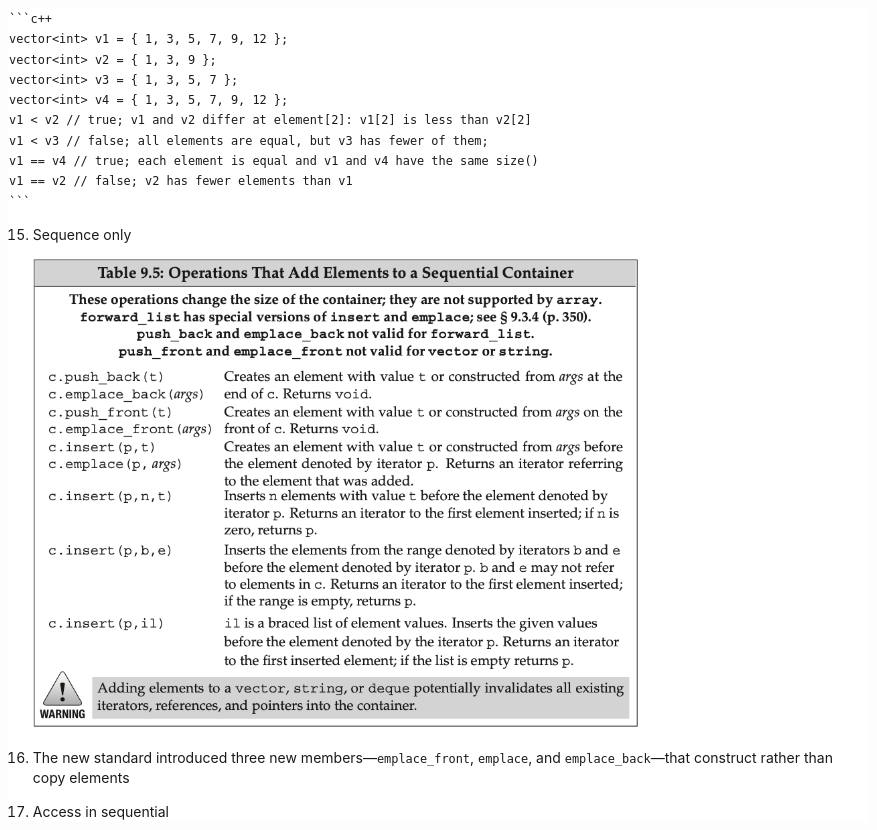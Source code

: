     ```c++
    vector<int> v1 = { 1, 3, 5, 7, 9, 12 };
    vector<int> v2 = { 1, 3, 9 };
    vector<int> v3 = { 1, 3, 5, 7 };
    vector<int> v4 = { 1, 3, 5, 7, 9, 12 };
    v1 < v2 // true; v1 and v2 differ at element[2]: v1[2] is less than v2[2] 
    v1 < v3 // false; all elements are equal, but v3 has fewer of them;
    v1 == v4 // true; each element is equal and v1 and v4 have the same size() 
    v1 == v2 // false; v2 has fewer elements than v1
    ```

15. Sequence only

    <img src="./c++_primer_image/14.png" style="zoom:67%;" />

16. The new standard introduced three new members—`emplace_front`, `emplace`, and `emplace_back`—that construct rather than copy elements

17. Access in sequential
